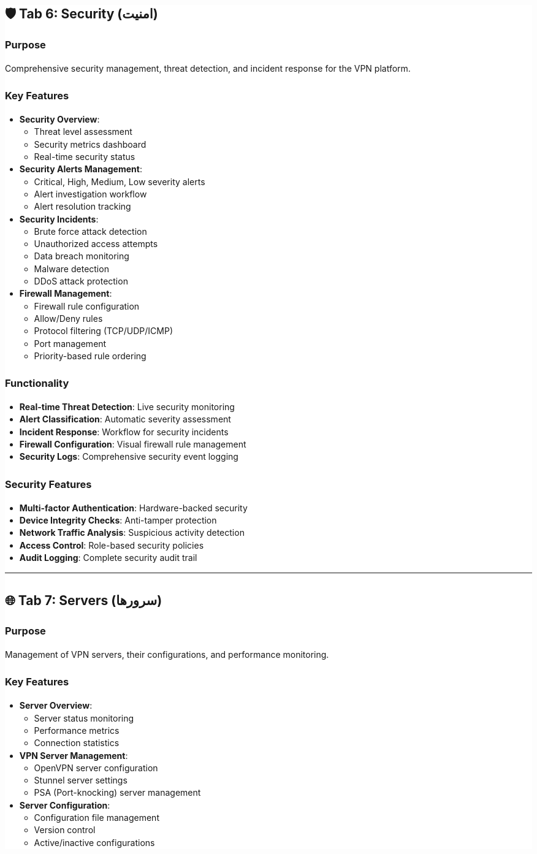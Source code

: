 ## 🛡️ **Tab 6: Security (امنیت)**

### **Purpose**
Comprehensive security management, threat detection, and incident response for the VPN platform.

### **Key Features**
- **Security Overview**:
  - Threat level assessment
  - Security metrics dashboard
  - Real-time security status
- **Security Alerts Management**:
  - Critical, High, Medium, Low severity alerts
  - Alert investigation workflow
  - Alert resolution tracking
- **Security Incidents**:
  - Brute force attack detection
  - Unauthorized access attempts
  - Data breach monitoring
  - Malware detection
  - DDoS attack protection
- **Firewall Management**:
  - Firewall rule configuration
  - Allow/Deny rules
  - Protocol filtering (TCP/UDP/ICMP)
  - Port management
  - Priority-based rule ordering

### **Functionality**
- **Real-time Threat Detection**: Live security monitoring
- **Alert Classification**: Automatic severity assessment
- **Incident Response**: Workflow for security incidents
- **Firewall Configuration**: Visual firewall rule management
- **Security Logs**: Comprehensive security event logging

### **Security Features**
- **Multi-factor Authentication**: Hardware-backed security
- **Device Integrity Checks**: Anti-tamper protection
- **Network Traffic Analysis**: Suspicious activity detection
- **Access Control**: Role-based security policies
- **Audit Logging**: Complete security audit trail

---

## 🌐 **Tab 7: Servers (سرورها)**

### **Purpose**
Management of VPN servers, their configurations, and performance monitoring.

### **Key Features**
- **Server Overview**:
  - Server status monitoring
  - Performance metrics
  - Connection statistics
- **VPN Server Management**:
  - OpenVPN server configuration
  - Stunnel server settings
  - PSA (Port-knocking) server management
- **Server Configuration**:
  - Configuration file management
  - Version control
  - Active/inactive configurations